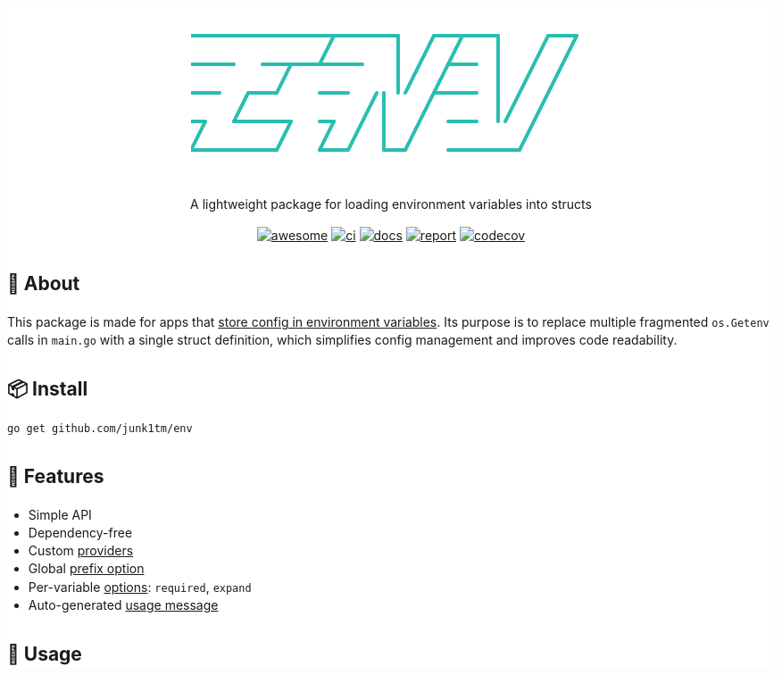 <div align="center">

![logo](logo.svg)

A lightweight package for loading environment variables into structs

[![awesome](https://awesome.re/badge.svg)](https://github.com/avelino/awesome-go#configuration)
[![ci](https://github.com/junk1tm/env/actions/workflows/go.yml/badge.svg)](https://github.com/junk1tm/env/actions/workflows/go.yml)
[![docs](https://pkg.go.dev/badge/github.com/junk1tm/env.svg)](https://pkg.go.dev/github.com/junk1tm/env)
[![report](https://goreportcard.com/badge/github.com/junk1tm/env)](https://goreportcard.com/report/github.com/junk1tm/env)
[![codecov](https://codecov.io/gh/junk1tm/env/branch/main/graph/badge.svg)](https://codecov.io/gh/junk1tm/env)

</div>

## 📌 About

This package is made for apps that [store config in environment variables][1].
Its purpose is to replace multiple fragmented `os.Getenv` calls in `main.go`
with a single struct definition, which simplifies config management and improves
code readability.

## 📦 Install

```shell
go get github.com/junk1tm/env
```

## 🚀 Features

* Simple API
* Dependency-free
* Custom [providers](#provider)
* Global [prefix option](#prefix)
* Per-variable [options](#tag-level-options): `required`, `expand`
* Auto-generated [usage message](#usage-on-error)

## 🔧 Usage


[1]: https://12factor.net/config
[2]: https://dave.cheney.net/2019/07/09/clear-is-better-than-clever